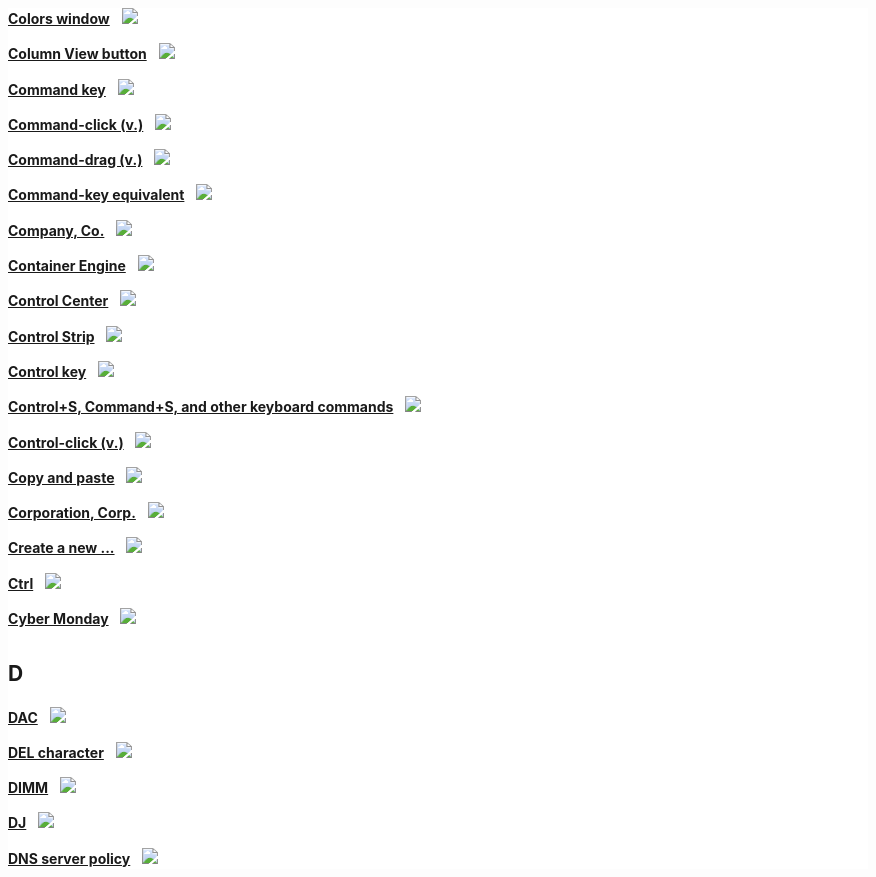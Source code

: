 **[Colors window](https://support.apple.com/guide/applestyleguide/c-apsgb744e4a3/web)** &nbsp; <img src='https://companieslogo.com/img/orig/AAPL-bf1a4314.png' height='12px'>

**[Column View button](https://support.apple.com/guide/applestyleguide/c-apsgb744e4a3/web)** &nbsp; <img src='https://companieslogo.com/img/orig/AAPL-bf1a4314.png' height='12px'>

**[Command key](https://support.apple.com/guide/applestyleguide/c-apsgb744e4a3/web)** &nbsp; <img src='https://companieslogo.com/img/orig/AAPL-bf1a4314.png' height='12px'>

**[Command-click (v.)](https://support.apple.com/guide/applestyleguide/c-apsgb744e4a3/web)** &nbsp; <img src='https://companieslogo.com/img/orig/AAPL-bf1a4314.png' height='12px'>

**[Command-drag (v.)](https://support.apple.com/guide/applestyleguide/c-apsgb744e4a3/web)** &nbsp; <img src='https://companieslogo.com/img/orig/AAPL-bf1a4314.png' height='12px'>

**[Command-key equivalent](https://support.apple.com/guide/applestyleguide/c-apsgb744e4a3/web)** &nbsp; <img src='https://companieslogo.com/img/orig/AAPL-bf1a4314.png' height='12px'>

**[Company, Co.](https://support.apple.com/guide/applestyleguide/c-apsgb744e4a3/web)** &nbsp; <img src='https://companieslogo.com/img/orig/AAPL-bf1a4314.png' height='12px'>

**[Container Engine](https://developers.google.com/style/word-list#container-engine)** &nbsp; <img src='https://companieslogo.com/img/orig/GOOG-0ed88f7c.png' height='12px'>

**[Control Center](https://support.apple.com/guide/applestyleguide/c-apsgb744e4a3/web)** &nbsp; <img src='https://companieslogo.com/img/orig/AAPL-bf1a4314.png' height='12px'>

**[Control Strip](https://support.apple.com/guide/applestyleguide/c-apsgb744e4a3/web)** &nbsp; <img src='https://companieslogo.com/img/orig/AAPL-bf1a4314.png' height='12px'>

**[Control key](https://support.apple.com/guide/applestyleguide/c-apsgb744e4a3/web)** &nbsp; <img src='https://companieslogo.com/img/orig/AAPL-bf1a4314.png' height='12px'>

**[Control+S, Command+S, and other keyboard commands](https://developers.google.com/style/word-list#control-keys)** &nbsp; <img src='https://companieslogo.com/img/orig/GOOG-0ed88f7c.png' height='12px'>

**[Control-click (v.)](https://support.apple.com/guide/applestyleguide/c-apsgb744e4a3/web)** &nbsp; <img src='https://companieslogo.com/img/orig/AAPL-bf1a4314.png' height='12px'>

**[Copy and paste](https://developers.google.com/style/word-list#copy-paste)** &nbsp; <img src='https://companieslogo.com/img/orig/GOOG-0ed88f7c.png' height='12px'>

**[Corporation, Corp.](https://support.apple.com/guide/applestyleguide/c-apsgb744e4a3/web)** &nbsp; <img src='https://companieslogo.com/img/orig/AAPL-bf1a4314.png' height='12px'>

**[Create a new ...](https://developers.google.com/style/word-list#create-new)** &nbsp; <img src='https://companieslogo.com/img/orig/GOOG-0ed88f7c.png' height='12px'>

**[Ctrl](https://support.apple.com/guide/applestyleguide/c-apsgb744e4a3/web)** &nbsp; <img src='https://companieslogo.com/img/orig/AAPL-bf1a4314.png' height='12px'>

**[Cyber Monday](https://developers.google.com/style/word-list#cyber-monday)** &nbsp; <img src='https://companieslogo.com/img/orig/GOOG-0ed88f7c.png' height='12px'>

## D

**[DAC](https://support.apple.com/guide/applestyleguide/d-apsg7af4f5d0/web)** &nbsp; <img src='https://companieslogo.com/img/orig/AAPL-bf1a4314.png' height='12px'>

**[DEL character](https://support.apple.com/guide/applestyleguide/d-apsg7af4f5d0/web)** &nbsp; <img src='https://companieslogo.com/img/orig/AAPL-bf1a4314.png' height='12px'>

**[DIMM](https://support.apple.com/guide/applestyleguide/d-apsg7af4f5d0/web)** &nbsp; <img src='https://companieslogo.com/img/orig/AAPL-bf1a4314.png' height='12px'>

**[DJ](https://support.apple.com/guide/applestyleguide/d-apsg7af4f5d0/web)** &nbsp; <img src='https://companieslogo.com/img/orig/AAPL-bf1a4314.png' height='12px'>

**[DNS server policy](https://developers.google.com/style/word-list#dns-server-policy)** &nbsp; <img src='https://companieslogo.com/img/orig/GOOG-0ed88f7c.png' height='12px'>
